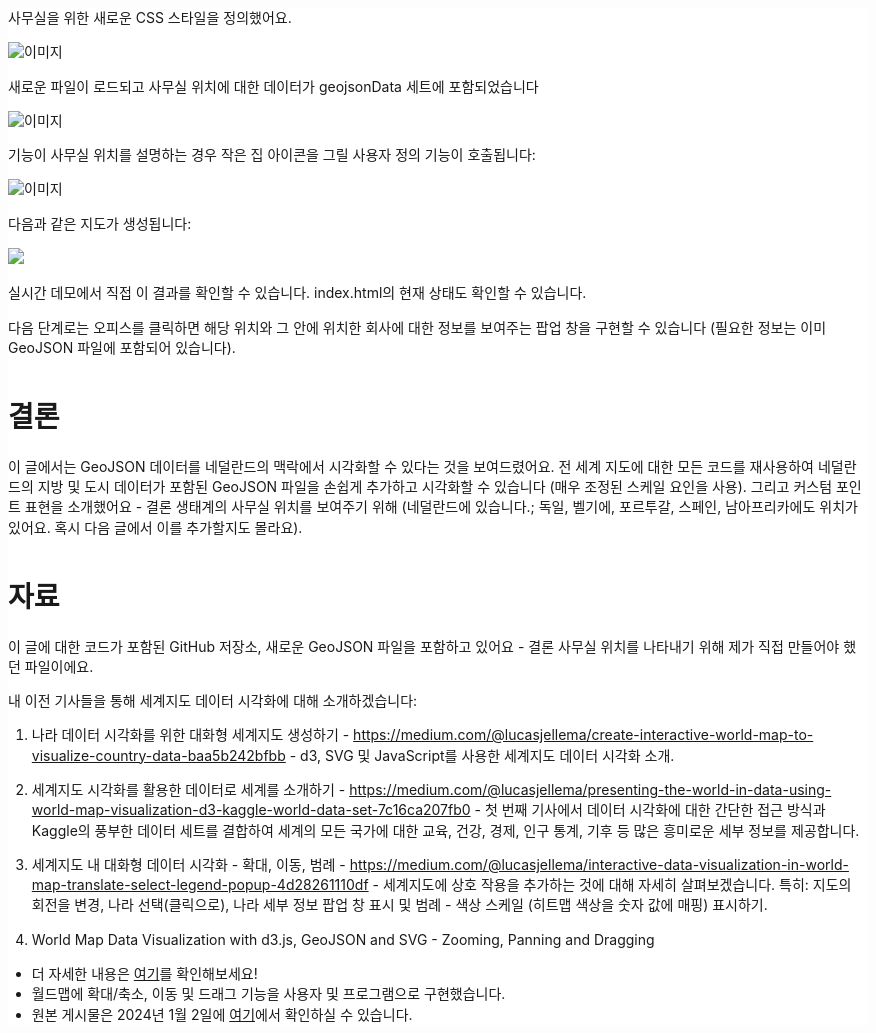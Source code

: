 사무실을 위한 새로운 CSS 스타일을 정의했어요.

![이미지](/assets/img/2024-05-14-MapVisualizationofofficelocationsinTheNetherlands-usingGeoJSOND3andSVG_16.png)



새로운 파일이 로드되고 사무실 위치에 대한 데이터가 geojsonData 세트에 포함되었습니다

![이미지](/assets/img/2024-05-14-MapVisualizationofofficelocationsinTheNetherlands-usingGeoJSOND3andSVG_17.png)

기능이 사무실 위치를 설명하는 경우 작은 집 아이콘을 그릴 사용자 정의 기능이 호출됩니다:

![이미지](/assets/img/2024-05-14-MapVisualizationofofficelocationsinTheNetherlands-usingGeoJSOND3andSVG_18.png)



다음과 같은 지도가 생성됩니다:

<img src="/assets/img/2024-05-14-네덜란드의사무소위치시각화-GeoJSON, D3, SVG_19.png" />

실시간 데모에서 직접 이 결과를 확인할 수 있습니다. index.html의 현재 상태도 확인할 수 있습니다.

다음 단계로는 오피스를 클릭하면 해당 위치와 그 안에 위치한 회사에 대한 정보를 보여주는 팝업 창을 구현할 수 있습니다 (필요한 정보는 이미 GeoJSON 파일에 포함되어 있습니다).



# 결론

이 글에서는 GeoJSON 데이터를 네덜란드의 맥락에서 시각화할 수 있다는 것을 보여드렸어요. 전 세계 지도에 대한 모든 코드를 재사용하여 네덜란드의 지방 및 도시 데이터가 포함된 GeoJSON 파일을 손쉽게 추가하고 시각화할 수 있습니다 (매우 조정된 스케일 요인을 사용). 그리고 커스텀 포인트 표현을 소개했어요 - 결론 생태계의 사무실 위치를 보여주기 위해 (네덜란드에 있습니다.; 독일, 벨기에, 포르투갈, 스페인, 남아프리카에도 위치가 있어요. 혹시 다음 글에서 이를 추가할지도 몰라요).

# 자료

이 글에 대한 코드가 포함된 GitHub 저장소, 새로운 GeoJSON 파일을 포함하고 있어요 - 결론 사무실 위치를 나타내기 위해 제가 직접 만들어야 했던 파일이에요.



내 이전 기사들을 통해 세계지도 데이터 시각화에 대해 소개하겠습니다:

1. 나라 데이터 시각화를 위한 대화형 세계지도 생성하기 - https://medium.com/@lucasjellema/create-interactive-world-map-to-visualize-country-data-baa5b242bfbb - d3, SVG 및 JavaScript를 사용한 세계지도 데이터 시각화 소개.

2. 세계지도 시각화를 활용한 데이터로 세계를 소개하기 - https://medium.com/@lucasjellema/presenting-the-world-in-data-using-world-map-visualization-d3-kaggle-world-data-set-7c16ca207fb0 - 첫 번째 기사에서 데이터 시각화에 대한 간단한 접근 방식과 Kaggle의 풍부한 데이터 세트를 결합하여 세계의 모든 국가에 대한 교육, 건강, 경제, 인구 통계, 기후 등 많은 흥미로운 세부 정보를 제공합니다.

3. 세계지도 내 대화형 데이터 시각화 - 확대, 이동, 범례 - https://medium.com/@lucasjellema/interactive-data-visualization-in-world-map-translate-select-legend-popup-4d28261110df - 세계지도에 상호 작용을 추가하는 것에 대해 자세히 살펴보겠습니다. 특히: 지도의 회전을 변경, 나라 선택(클릭으로), 나라 세부 정보 팝업 창 표시 및 범례 - 색상 스케일 (히트맵 색상을 숫자 값에 매핑) 표시하기.



4. World Map Data Visualization with d3.js, GeoJSON and SVG - Zooming, Panning and Dragging
- 더 자세한 내용은 [여기](https://medium.com/@lucasjellema/world-map-data-visualization-with-d3-js-geojson-and-svg-zooming-and-panning-and-dragging-194fb16dec9a)를 확인해보세요!  
- 월드맵에 확대/축소, 이동 및 드래그 기능을 사용자 및 프로그램으로 구현했습니다.
- 원본 게시물은 2024년 1월 2일에 [여기](https://technology.amis.nl)에서 확인하실 수 있습니다.